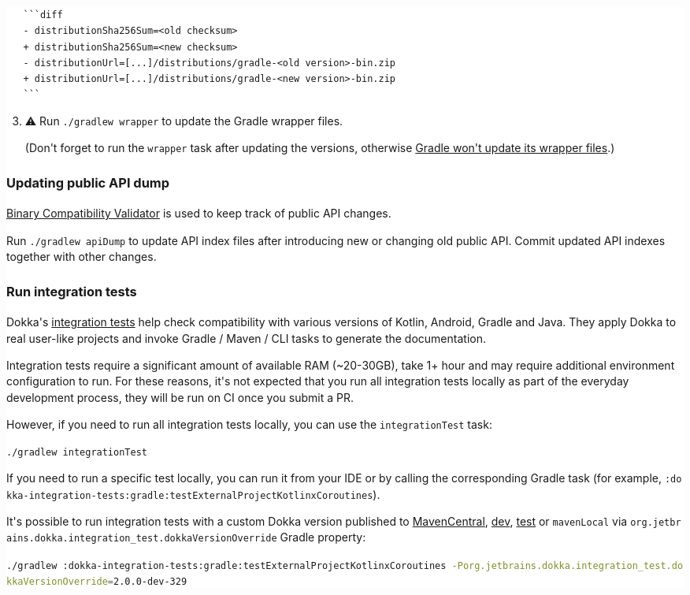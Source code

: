        ```diff
       - distributionSha256Sum=<old checksum>
       + distributionSha256Sum=<new checksum>
       - distributionUrl=[...]/distributions/gradle-<old version>-bin.zip
       + distributionUrl=[...]/distributions/gradle-<new version>-bin.zip
       ```
3. ⚠️ Run `./gradlew wrapper` to update the Gradle wrapper files.

   (Don't forget to run the `wrapper` task after updating the versions,
   otherwise [Gradle won't update its wrapper files](https://github.com/gradle/gradle/issues/884).)

### Updating public API dump

[Binary Compatibility Validator](https://github.com/Kotlin/binary-compatibility-validator/blob/master/README.md)
is used to keep track of public API changes.

Run `./gradlew apiDump` to update API index files after introducing new or changing old public API. Commit updated
API indexes together with other changes.

### Run integration tests

Dokka's [integration tests](dokka-integration-tests) help check compatibility with various versions of Kotlin, Android,
Gradle and Java. They apply Dokka to real user-like projects and invoke Gradle / Maven / CLI tasks to generate the
documentation.

Integration tests require a significant amount of available RAM (~20-30GB), take 1+ hour and may require additional
environment configuration to run. For these reasons, it's not expected that you run all integration tests locally
as part of the everyday development process, they will be run on CI once you submit a PR.

However, if you need to run all integration tests locally, you can use the `integrationTest` task:

```bash
./gradlew integrationTest
```

If you need to run a specific test locally, you can run it from your IDE or by calling the corresponding Gradle
task (for example, `:dokka-integration-tests:gradle:testExternalProjectKotlinxCoroutines`).

It's possible to run integration tests with a custom Dokka version published to
[MavenCentral](https://central.sonatype.com),
[dev](https://maven.pkg.jetbrains.space/kotlin/p/dokka/dev),
[test](https://maven.pkg.jetbrains.space/kotlin/p/dokka/test) or
`mavenLocal`
via `org.jetbrains.dokka.integration_test.dokkaVersionOverride` Gradle property:

```bash
./gradlew :dokka-integration-tests:gradle:testExternalProjectKotlinxCoroutines -Porg.jetbrains.dokka.integration_test.dokkaVersionOverride=2.0.0-dev-329
```
